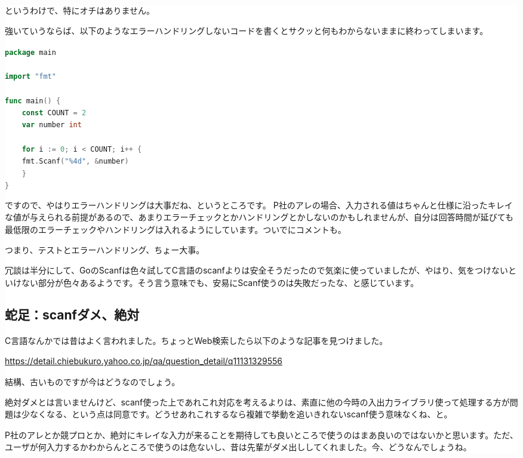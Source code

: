 というわけで、特にオチはありません。

強いていうならば、以下のようなエラーハンドリングしないコードを書くとサクッと何もわからないままに終わってしまいます。

```go:no_error_handling.go
package main

import "fmt"

func main() {
    const COUNT = 2
    var number int

    for i := 0; i < COUNT; i++ {
    fmt.Scanf("%4d", &number)
    }
}
```

ですので、やはりエラーハンドリングは大事だね、というところです。
P社のアレの場合、入力される値はちゃんと仕様に沿ったキレイな値が与えられる前提があるので、あまりエラーチェックとかハンドリングとかしないのかもしれませんが、自分は回答時間が延びても最低限のエラーチェックやハンドリングは入れるようにしています。ついでにコメントも。

つまり、テストとエラーハンドリング、ちょー大事。

冗談は半分にして、GoのScanfは色々試してC言語のscanfよりは安全そうだったので気楽に使っていましたが、やはり、気をつけないといけない部分が色々あるようです。そう言う意味でも、安易にScanf使うのは失敗だったな、と感じています。

## 蛇足：scanfダメ、絶対

C言語なんかでは昔はよく言われました。ちょっとWeb検索したら以下のような記事を見つけました。

https://detail.chiebukuro.yahoo.co.jp/qa/question_detail/q11131329556

結構、古いものですが今はどうなのでしょう。

絶対ダメとは言いませんけど、scanf使った上であれこれ対応を考えるよりは、素直に他の今時の入出力ライブラリ使って処理する方が問題は少なくなる、という点は同意です。どうせあれこれするなら複雑で挙動を追いきれないscanf使う意味なくね、と。

P社のアレとか競プロとか、絶対にキレイな入力が来ることを期待しても良いところで使うのはまあ良いのではないかと思います。ただ、ユーザが何入力するかわからんところで使うのは危ないし、昔は先輩がダメ出ししてくれました。今、どうなんでしょうね。